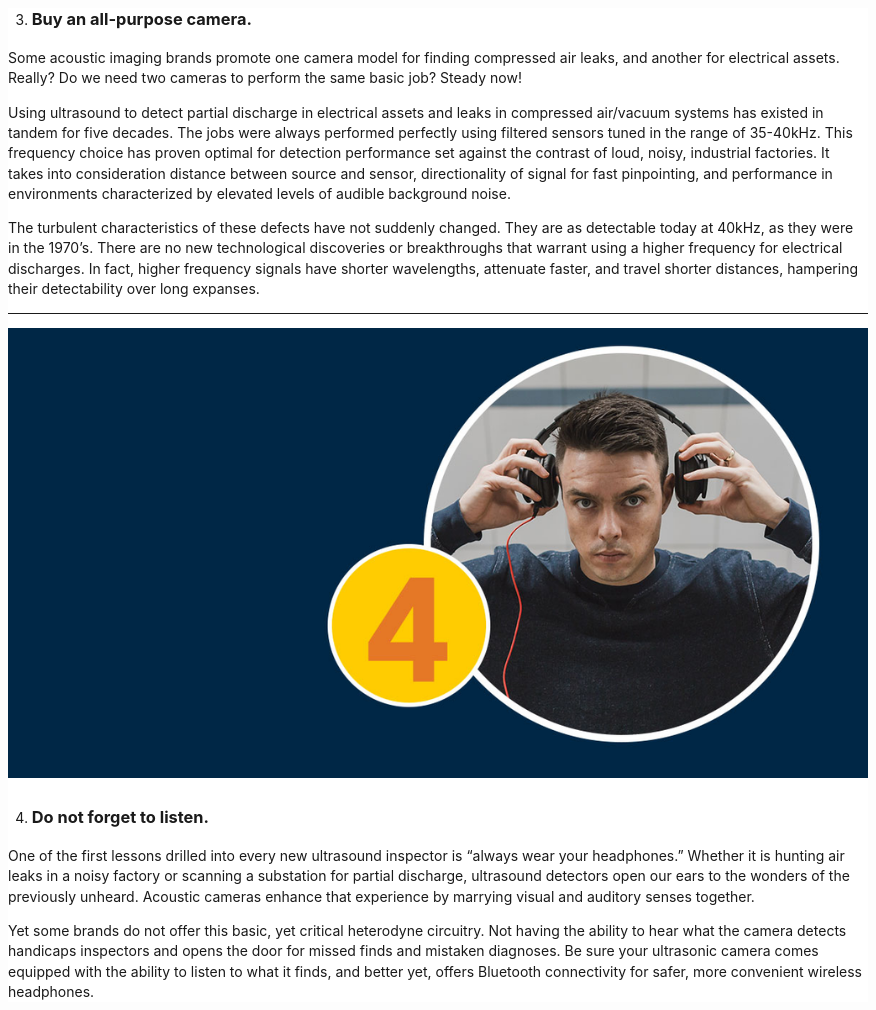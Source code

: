 3. ### Buy an all-purpose camera.

Some acoustic imaging brands promote one camera model for finding compressed air leaks, and another for electrical assets. Really? Do we need two cameras to perform the same basic job? Steady now!

Using ultrasound to detect partial discharge in electrical assets and leaks in compressed air/vacuum systems has existed in tandem for five decades. The jobs were always performed perfectly using filtered sensors tuned in the range of 35-40kHz. This frequency choice has proven optimal for detection performance set against the contrast of loud, noisy, industrial factories. It takes into consideration distance between source and sensor, directionality of signal for fast pinpointing, and performance in environments characterized by elevated levels of audible background noise. 

The turbulent characteristics of these defects have not suddenly changed. They are as detectable today at 40kHz, as they were in the 1970’s. There are no new technological discoveries or breakthroughs that warrant using a higher frequency for electrical discharges. In fact, higher frequency signals have shorter wavelengths, attenuate faster, and travel shorter distances, hampering their detectability over long expanses.

*** 


![Image 1](./tip4.jpg)

4. ### Do not forget to listen.

One of the first lessons drilled into every new ultrasound inspector is “always wear your headphones.”  Whether it is hunting air leaks in a noisy factory or scanning a substation for partial discharge, ultrasound detectors open our ears to the wonders of the previously unheard. Acoustic cameras enhance that experience by marrying visual and auditory senses together. 

Yet some brands do not offer this basic, yet critical heterodyne circuitry. Not having the ability to hear what the camera detects handicaps inspectors and opens the door for missed finds and mistaken diagnoses. Be sure your ultrasonic camera comes equipped with the ability to listen to what it finds, and better yet, offers Bluetooth connectivity for safer, more convenient wireless headphones. 
